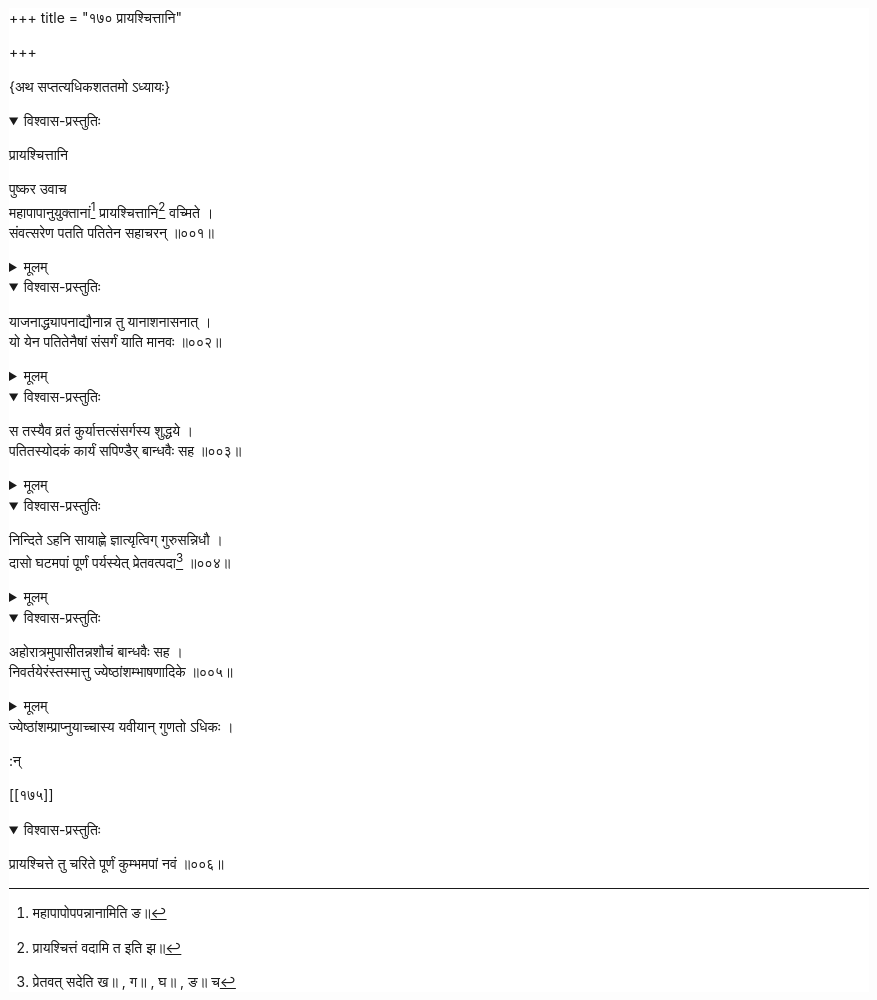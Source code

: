 +++
title = "१७० प्रायश्चित्तानि"

+++

\{अथ सप्तत्यधिकशततमो ऽध्यायः\}


<details open><summary>विश्वास-प्रस्तुतिः</summary>

प्रायश्चित्तानि  
    
पुष्कर उवाच  
महापापानुयुक्तानां[^१] प्रायश्चित्तानि[^२] वच्मिते   ।  
संवत्सरेण पतति पतितेन सहाचरन् ॥००१॥
</details>

<details><summary>मूलम्</summary></details>  

<details open><summary>विश्वास-प्रस्तुतिः</summary>

याजनाद्ध्यापनाद्यौनान्न तु यानाशनासनात् ।  
यो येन पतितेनैषां संसर्गं याति मानवः ॥००२॥
</details>

<details><summary>मूलम्</summary></details>  

<details open><summary>विश्वास-प्रस्तुतिः</summary>

स तस्यैव व्रतं कुर्यात्तत्संसर्गस्य शुद्धये ।  
पतितस्योदकं कार्यं सपिण्डैर् बान्धवैः सह   ॥००३॥
</details>

<details><summary>मूलम्</summary></details>  

<details open><summary>विश्वास-प्रस्तुतिः</summary>

निन्दिते ऽहनि सायाह्णे ज्ञात्यृत्विग् गुरुसन्निधौ ।  
दासो घटमपां पूर्णं पर्यस्येत् प्रेतवत्पदा[^३]   ॥००४॥
</details>

<details><summary>मूलम्</summary></details>  

<details open><summary>विश्वास-प्रस्तुतिः</summary>

अहोरात्रमुपासीतन्नशौचं बान्धवैः सह ।  
निवर्तयेरंस्तस्मात्तु ज्येष्ठांशम्भाषणादिके   ॥००५॥
</details>

<details><summary>मूलम्</summary></details>  
ज्येष्ठांशम्प्राप्नुयाच्चास्य यवीयान् गुणतो ऽधिकः   ।  
    
:न्  
    
[^१]: महापापोपपन्नानामिति ङ॥  
    
[^२]: प्रायश्चित्तं वदामि त इति झ॥  
    
[^३]: प्रेतवत् सदेति ख॥ , ग॥ , घ॥ , ङ॥ च  

[[१७५]]
    

<details open><summary>विश्वास-प्रस्तुतिः</summary>

प्रायश्चित्ते तु चरिते पूर्णं कुम्भमपां नवं   ॥००६॥
</details>


[^१]: न युज्येतेति ख॥  
[^२]: कृच्छ्रैर् विशुद्ध्यति इति ग॥ , घ॥ , ङ॥ च  
[^३]: नरोष्टविड्वराहैश्चेति ङ॥  
[^४]: क्रूङ्कारमिति ख॥ , घ॥ , छ॥ च । ओङ्कारमिति ग॥ , ङ॥ च ।  
[^१]: स्पर्शसङ्कल्पभूषिता इति झ॥  
[^२]: संसृष्ट इति क॥  
[^३]: यदेति ख॥ , ग॥ , घ॥ , ङ॥ , छ॥ च  
[^१]: भक्ष्यभोज्यविशुद्ध्यर्थमिति झ॥  
[^२]: लोभाद्भुक्त्वेति ख॥ , ग॥ , घ॥ , ङ॥ , छ॥ च  
[^१]: अन्त्यजैश् च स्वपाकेनेति ङ।  
[^२]: अन्त्यजातिश्वपाकेनेत्यादिः, तत्र आचरेदित्यन्तः पाठः छ॥  
[^३]: शवन्ततत्स्पर्शिनं श्वानमिति ख॥ । शवन्तत्स्पृष्टिनं  
[^४]: मूत्रोच्चारं द्विजः कृत्वेत्यादिः, पूयन्ते पापिनो ऽखिला इत्य्  